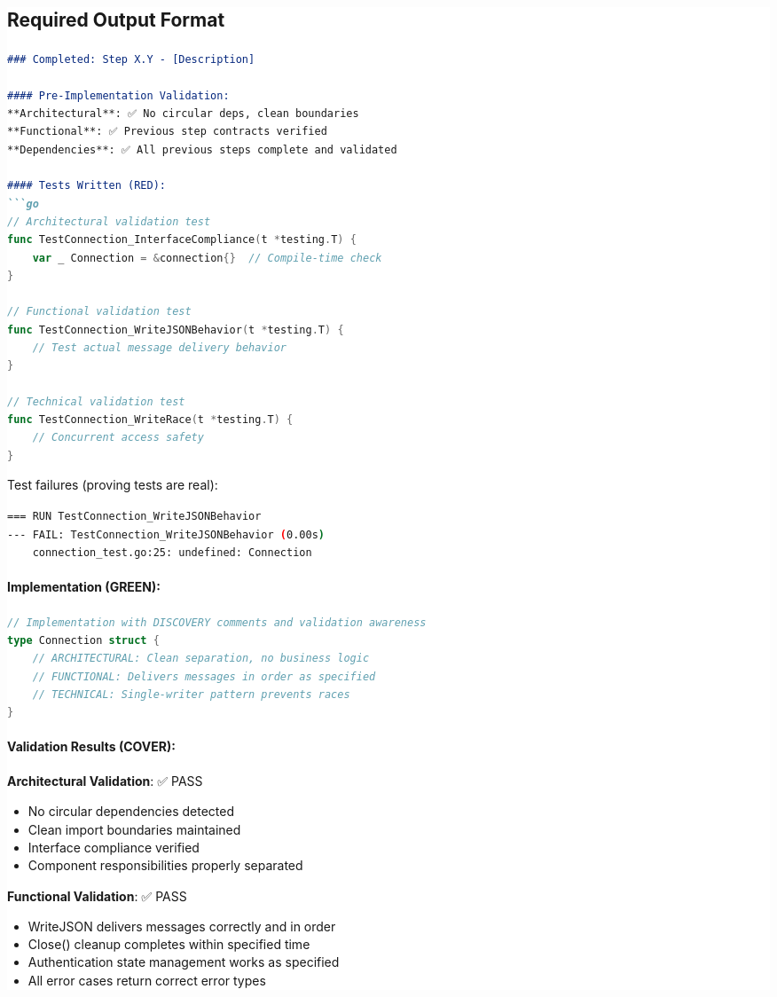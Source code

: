 ## Required Output Format

```markdown
### Completed: Step X.Y - [Description]

#### Pre-Implementation Validation:
**Architectural**: ✅ No circular deps, clean boundaries
**Functional**: ✅ Previous step contracts verified
**Dependencies**: ✅ All previous steps complete and validated

#### Tests Written (RED):
```go
// Architectural validation test
func TestConnection_InterfaceCompliance(t *testing.T) {
    var _ Connection = &connection{}  // Compile-time check
}

// Functional validation test  
func TestConnection_WriteJSONBehavior(t *testing.T) {
    // Test actual message delivery behavior
}

// Technical validation test
func TestConnection_WriteRace(t *testing.T) {
    // Concurrent access safety
}
```

Test failures (proving tests are real):
```bash
=== RUN TestConnection_WriteJSONBehavior
--- FAIL: TestConnection_WriteJSONBehavior (0.00s)
    connection_test.go:25: undefined: Connection
```

#### Implementation (GREEN):
```go  
// Implementation with DISCOVERY comments and validation awareness
type Connection struct {
    // ARCHITECTURAL: Clean separation, no business logic
    // FUNCTIONAL: Delivers messages in order as specified
    // TECHNICAL: Single-writer pattern prevents races
}
```

#### Validation Results (COVER):
**Architectural Validation**: ✅ PASS
- No circular dependencies detected
- Clean import boundaries maintained  
- Interface compliance verified
- Component responsibilities properly separated

**Functional Validation**: ✅ PASS  
- WriteJSON delivers messages correctly and in order
- Close() cleanup completes within specified time
- Authentication state management works as specified
- All error cases return correct error types
